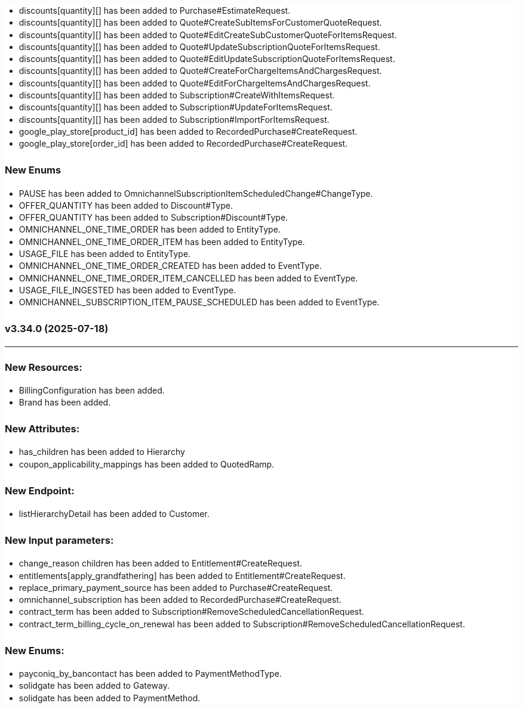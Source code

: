 * discounts[quantity][] has been added to Purchase#EstimateRequest.
* discounts[quantity][] has been added to Quote#CreateSubItemsForCustomerQuoteRequest.
* discounts[quantity][] has been added to Quote#EditCreateSubCustomerQuoteForItemsRequest.
* discounts[quantity][] has been added to Quote#UpdateSubscriptionQuoteForItemsRequest.
* discounts[quantity][] has been added to Quote#EditUpdateSubscriptionQuoteForItemsRequest.
* discounts[quantity][] has been added to Quote#CreateForChargeItemsAndChargesRequest.
* discounts[quantity][] has been added to Quote#EditForChargeItemsAndChargesRequest.
* discounts[quantity][] has been added to Subscription#CreateWithItemsRequest.
* discounts[quantity][] has been added to Subscription#UpdateForItemsRequest.
* discounts[quantity][] has been added to Subscription#ImportForItemsRequest.
* google_play_store[product_id] has been added to RecordedPurchase#CreateRequest.
* google_play_store[order_id] has been added to RecordedPurchase#CreateRequest.

### New Enums
* PAUSE has been added to OmnichannelSubscriptionItemScheduledChange#ChangeType.
* OFFER_QUANTITY has been added to Discount#Type.
* OFFER_QUANTITY has been added to Subscription#Discount#Type.
* OMNICHANNEL_ONE_TIME_ORDER has been added to EntityType.
* OMNICHANNEL_ONE_TIME_ORDER_ITEM has been added to EntityType.
* USAGE_FILE has been added to EntityType.
* OMNICHANNEL_ONE_TIME_ORDER_CREATED has been added to EventType.
* OMNICHANNEL_ONE_TIME_ORDER_ITEM_CANCELLED has been added to EventType.
* USAGE_FILE_INGESTED has been added to EventType.
* OMNICHANNEL_SUBSCRIPTION_ITEM_PAUSE_SCHEDULED has been added to EventType.


### v3.34.0 (2025-07-18) 
* * * 

### New Resources: 
* BillingConfiguration has been added. 
* Brand has been added. 

### New Attributes: 
* has_children has been added to Hierarchy
* coupon_applicability_mappings has been added to QuotedRamp.

### New Endpoint:
* listHierarchyDetail has been added to Customer.

### New Input parameters: 
* change_reason children has been added to Entitlement#CreateRequest.
* entitlements[apply_grandfathering] has been added to Entitlement#CreateRequest.
* replace_primary_payment_source has been added to Purchase#CreateRequest.
* omnichannel_subscription has been added to RecordedPurchase#CreateRequest.
* contract_term has been added to Subscription#RemoveScheduledCancellationRequest.
* contract_term_billing_cycle_on_renewal has been added to Subscription#RemoveScheduledCancellationRequest.

### New Enums: 
* payconiq_by_bancontact has been added to PaymentMethodType.
* solidgate has been added to Gateway.
* solidgate has been added to PaymentMethod.
